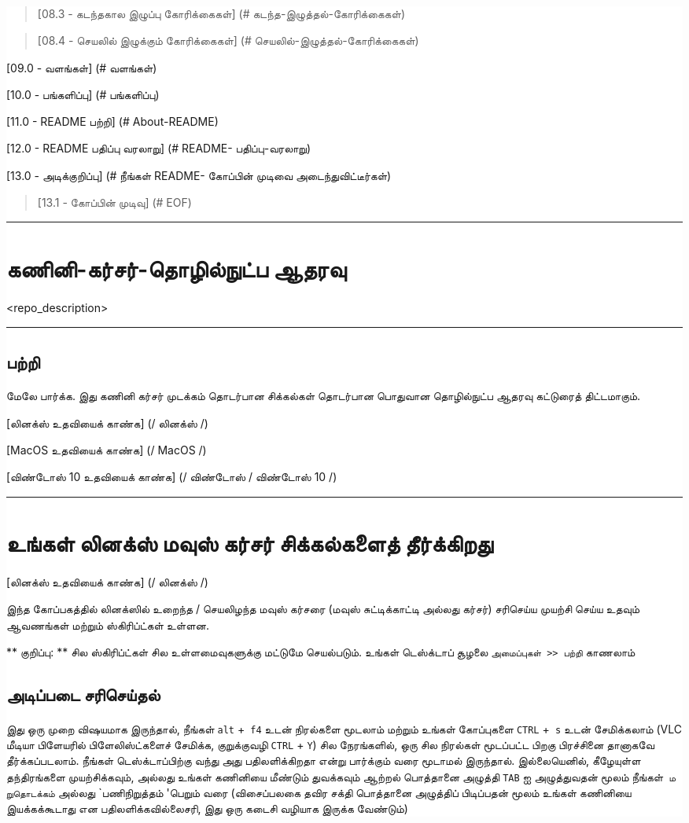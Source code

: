 > [08.3 - கடந்தகால இழுப்பு கோரிக்கைகள்] (# கடந்த-இழுத்தல்-கோரிக்கைகள்)

> [08.4 - செயலில் இழுக்கும் கோரிக்கைகள்] (# செயலில்-இழுத்தல்-கோரிக்கைகள்)

[09.0 - வளங்கள்] (# வளங்கள்)

[10.0 - பங்களிப்பு] (# பங்களிப்பு)

[11.0 - README பற்றி] (# About-README)

[12.0 - README பதிப்பு வரலாறு] (# README- பதிப்பு-வரலாறு)

[13.0 - அடிக்குறிப்பு] (# நீங்கள் README- கோப்பின் முடிவை அடைந்துவிட்டீர்கள்)

> [13.1 - கோப்பின் முடிவு] (# EOF)

***

# கணினி-கர்சர்-தொழில்நுட்ப ஆதரவு
<repo_description>

***

## பற்றி

மேலே பார்க்க. இது கணினி கர்சர் முடக்கம் தொடர்பான சிக்கல்கள் தொடர்பான பொதுவான தொழில்நுட்ப ஆதரவு கட்டுரைத் திட்டமாகும்.

[லினக்ஸ் உதவியைக் காண்க] (/ லினக்ஸ் /)

[MacOS உதவியைக் காண்க] (/ MacOS /)

[விண்டோஸ் 10 உதவியைக் காண்க] (/ விண்டோஸ் / விண்டோஸ் 10 /)

***

# உங்கள் லினக்ஸ் மவுஸ் கர்சர் சிக்கல்களைத் தீர்க்கிறது

[லினக்ஸ் உதவியைக் காண்க] (/ லினக்ஸ் /)

இந்த கோப்பகத்தில் லினக்ஸில் உறைந்த / செயலிழந்த மவுஸ் கர்சரை (மவுஸ் சுட்டிக்காட்டி அல்லது கர்சர்) சரிசெய்ய முயற்சி செய்ய உதவும் ஆவணங்கள் மற்றும் ஸ்கிரிப்ட்கள் உள்ளன.

** குறிப்பு: ** சில ஸ்கிரிப்ட்கள் சில உள்ளமைவுகளுக்கு மட்டுமே செயல்படும். உங்கள் டெஸ்க்டாப் சூழலை `அமைப்புகள் >> பற்றி` காணலாம்

## அடிப்படை சரிசெய்தல்

இது ஒரு முறை விஷயமாக இருந்தால், நீங்கள் `alt` +` f4` உடன் நிரல்களை மூடலாம் மற்றும் உங்கள் கோப்புகளை `CTRL` +` s` உடன் சேமிக்கலாம் (VLC மீடியா பிளேயரில் பிளேலிஸ்ட்களைச் சேமிக்க, குறுக்குவழி `CTRL` + `Y`) சில நேரங்களில், ஒரு சில நிரல்கள் மூடப்பட்ட பிறகு பிரச்சினை தானாகவே தீர்க்கப்படலாம். நீங்கள் டெஸ்க்டாப்பிற்கு வந்து அது பதிலளிக்கிறதா என்று பார்க்கும் வரை மூடாமல் இருந்தால். இல்லையெனில், கீழேயுள்ள தந்திரங்களை முயற்சிக்கவும், அல்லது உங்கள் கணினியை மீண்டும் துவக்கவும் ஆற்றல் பொத்தானை அழுத்தி `TAB` ஐ அழுத்துவதன் மூலம் நீங்கள்` மறுதொடக்கம்` அல்லது `பணிநிறுத்தம் 'பெறும் வரை (விசைப்பலகை தவிர சக்தி பொத்தானை அழுத்திப் பிடிப்பதன் மூலம் உங்கள் கணினியை இயக்கக்கூடாது என பதிலளிக்கவில்லைசரி, இது ஒரு கடைசி வழியாக இருக்க வேண்டும்)
